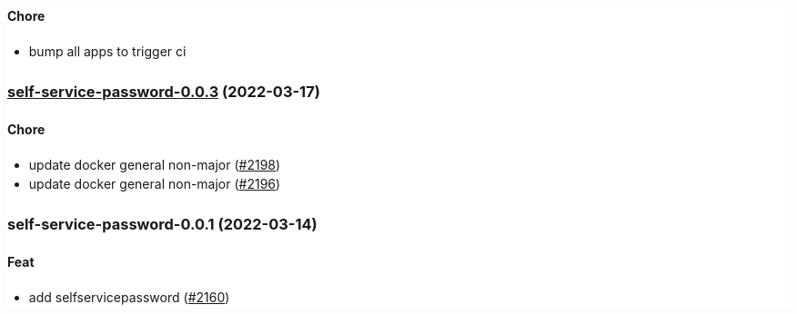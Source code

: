 #### Chore

* bump all apps to trigger ci



<a name="self-service-password-0.0.3"></a>
### [self-service-password-0.0.3](https://github.com/truecharts/apps/compare/self-service-password-0.0.2...self-service-password-0.0.3) (2022-03-17)

#### Chore

* update docker general non-major ([#2198](https://github.com/truecharts/apps/issues/2198))
* update docker general non-major ([#2196](https://github.com/truecharts/apps/issues/2196))



<a name="self-service-password-0.0.1"></a>
### self-service-password-0.0.1 (2022-03-14)

#### Feat

* add selfservicepassword ([#2160](https://github.com/truecharts/apps/issues/2160))
